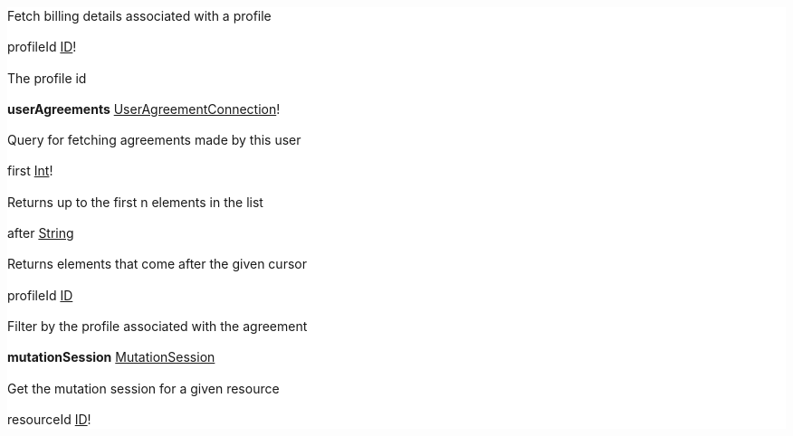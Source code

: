 Fetch billing details associated with a profile

</td>
</tr>
<tr>
<td colspan="2" align="right" valign="top">profileId</td>
<td valign="top"><a href="#id">ID</a>!</td>
<td>

The profile id

</td>
</tr>
<tr>
<td colspan="2" valign="top"><strong>userAgreements</strong></td>
<td valign="top"><a href="#useragreementconnection">UserAgreementConnection</a>!</td>
<td>

Query for fetching agreements made by this user

</td>
</tr>
<tr>
<td colspan="2" align="right" valign="top">first</td>
<td valign="top"><a href="#int">Int</a>!</td>
<td>

Returns up to the first n elements in the list

</td>
</tr>
<tr>
<td colspan="2" align="right" valign="top">after</td>
<td valign="top"><a href="#string">String</a></td>
<td>

Returns elements that come after the given cursor

</td>
</tr>
<tr>
<td colspan="2" align="right" valign="top">profileId</td>
<td valign="top"><a href="#id">ID</a></td>
<td>

Filter by the profile associated with the agreement

</td>
</tr>
<tr>
<td colspan="2" valign="top"><strong>mutationSession</strong></td>
<td valign="top"><a href="#mutationsession">MutationSession</a></td>
<td>

Get the mutation session for a given resource

</td>
</tr>
<tr>
<td colspan="2" align="right" valign="top">resourceId</td>
<td valign="top"><a href="#id">ID</a>!</td>
<td>
